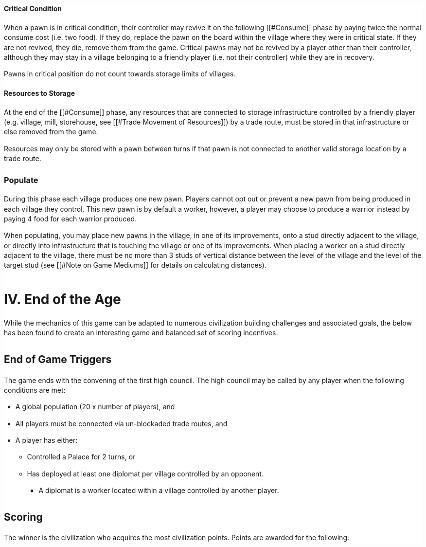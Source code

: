 #### Critical Condition
When a pawn is in critical condition, their controller may revive it on the following [[#Consume]] phase by paying twice the normal consume cost (i.e. two food). If they do, replace the pawn on the board within the village where they were in critical state. If they are not revived, they die, remove them from the game. Critical pawns may not be revived by a player other than their controller, although they may stay in a village belonging to a friendly player (i.e. not their controller) while they are in recovery. 

Pawns in critical position do not count towards storage limits of villages.

#### Resources to Storage
At the end of the [[#Consume]] phase, any resources that are connected to storage infrastructure controlled by a friendly player (e.g. village, mill, storehouse, see [[#Trade Movement of Resources]]) by a trade route, must be stored in that infrastructure or else removed from the game.

Resources may only be stored with a pawn between turns if that pawn is not connected to another valid storage location by a trade route. 

### Populate
During this phase each village produces one new pawn. Players cannot opt out or prevent a new pawn from being produced in each village they control. This new pawn is by default a worker, however, a player may choose to produce a warrior instead by paying 4 food for each warrior produced. 

When populating, you may place new pawns in the village, in one of its improvements, onto a stud directly adjacent to the village, or directly into infrastructure that is touching the village or one of its improvements. When placing a worker on a stud directly adjacent to the village, there must be no more than 3 studs of vertical distance between the level of the village and the level of the target stud (see [[#Note on Game Mediums]] for details on calculating distances). 

# IV. End of the Age
While the mechanics of this game can be adapted to numerous civilization building challenges and associated goals, the below has been found to create an interesting game and balanced set of scoring incentives.

## End of Game Triggers
The game ends with the convening of the first high council. The high council may be called by any player when the following conditions are met: 

- A global population (20 x number of players), and


- All players must be connected via un-blockaded trade routes, and

- A player has either:

	- Controlled a Palace for 2 turns, or
	
	- Has deployed at least one diplomat per village controlled by an opponent.
	
		- A diplomat is a worker located within a village controlled by another player.

## Scoring    
The winner is the civilization who acquires the most civilization points. Points are awarded for the following:
